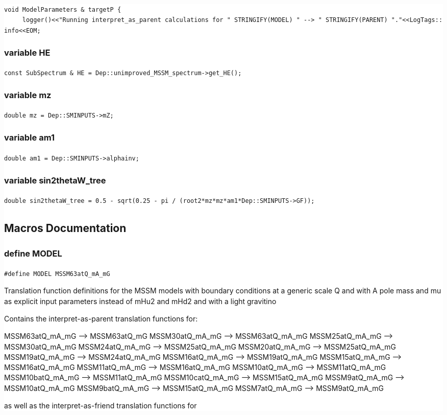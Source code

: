 ```
void ModelParameters & targetP {
     logger()<<"Running interpret_as_parent calculations for " STRINGIFY(MODEL) " --> " STRINGIFY(PARENT) "."<<LogTags::info<<EOM;
```


### variable HE

```
const SubSpectrum & HE = Dep::unimproved_MSSM_spectrum->get_HE();
```


### variable mz

```
double mz = Dep::SMINPUTS->mZ;
```


### variable am1

```
double am1 = Dep::SMINPUTS->alphainv;
```


### variable sin2thetaW_tree

```
double sin2thetaW_tree = 0.5 - sqrt(0.25 - pi / (root2*mz*mz*am1*Dep::SMINPUTS->GF));
```



## Macros Documentation

### define MODEL

```
#define MODEL MSSM63atQ_mA_mG
```


Translation function definitions for the MSSM models with boundary conditions at a generic scale Q and with A pole mass and mu as explicit input parameters instead of mHu2 and mHd2 and with a light gravitino

Contains the interpret-as-parent translation functions for:

MSSM63atQ_mA_mG --> MSSM63atQ_mG MSSM30atQ_mA_mG --> MSSM63atQ_mA_mG MSSM25atQ_mA_mG --> MSSM30atQ_mA_mG MSSM24atQ_mA_mG --> MSSM25atQ_mA_mG MSSM20atQ_mA_mG --> MSSM25atQ_mA_mG MSSM19atQ_mA_mG --> MSSM24atQ_mA_mG MSSM16atQ_mA_mG --> MSSM19atQ_mA_mG MSSM15atQ_mA_mG --> MSSM16atQ_mA_mG MSSM11atQ_mA_mG --> MSSM16atQ_mA_mG MSSM10atQ_mA_mG --> MSSM11atQ_mA_mG MSSM10batQ_mA_mG --> MSSM11atQ_mA_mG MSSM10catQ_mA_mG --> MSSM15atQ_mA_mG MSSM9atQ_mA_mG --> MSSM10atQ_mA_mG MSSM9batQ_mA_mG --> MSSM15atQ_mA_mG MSSM7atQ_mA_mG --> MSSM9atQ_mA_mG

as well as the interpret-as-friend translation functions for
